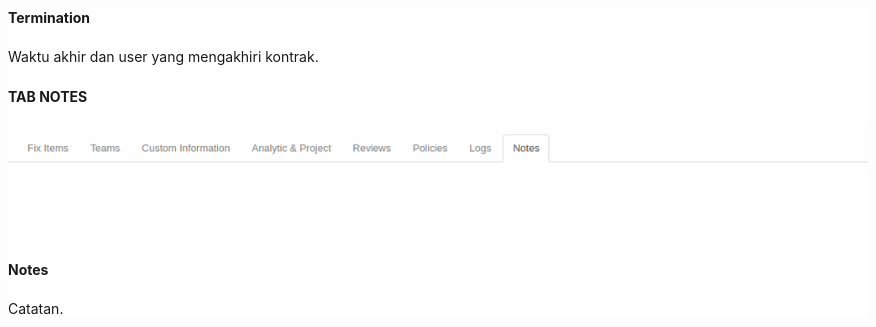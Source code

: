 #### <a name="field-termination">Termination</a>

Waktu akhir dan user yang mengakhiri kontrak.

#### <a name="tab-notes">TAB NOTES</a>

![](../../img/service-contract/tab-notes.png)

#### <a name="field-notes">Notes</a>

Catatan.
